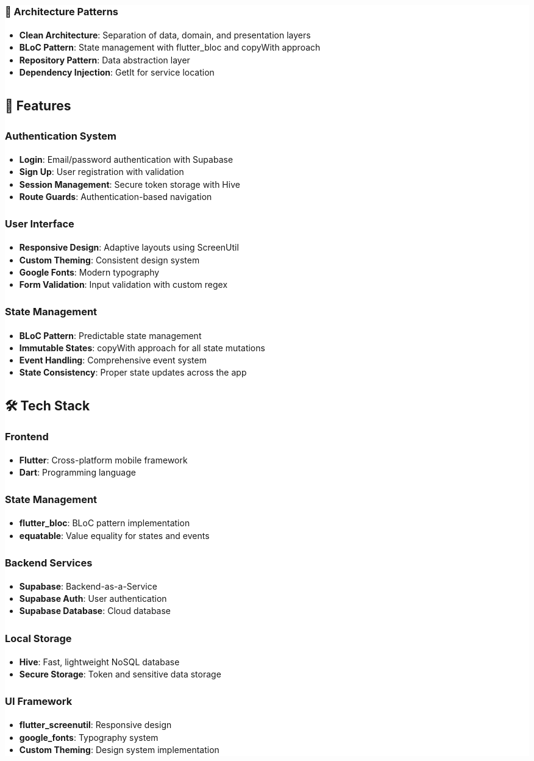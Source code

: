 ### 🎯 Architecture Patterns

- **Clean Architecture**: Separation of data, domain, and presentation layers
- **BLoC Pattern**: State management with flutter_bloc and copyWith approach
- **Repository Pattern**: Data abstraction layer
- **Dependency Injection**: GetIt for service location

## 🚀 Features

### Authentication System
- **Login**: Email/password authentication with Supabase
- **Sign Up**: User registration with validation
- **Session Management**: Secure token storage with Hive
- **Route Guards**: Authentication-based navigation

### User Interface
- **Responsive Design**: Adaptive layouts using ScreenUtil
- **Custom Theming**: Consistent design system
- **Google Fonts**: Modern typography
- **Form Validation**: Input validation with custom regex

### State Management
- **BLoC Pattern**: Predictable state management
- **Immutable States**: copyWith approach for all state mutations
- **Event Handling**: Comprehensive event system
- **State Consistency**: Proper state updates across the app

## 🛠️ Tech Stack

### Frontend
- **Flutter**: Cross-platform mobile framework
- **Dart**: Programming language

### State Management
- **flutter_bloc**: BLoC pattern implementation
- **equatable**: Value equality for states and events

### Backend Services
- **Supabase**: Backend-as-a-Service
- **Supabase Auth**: User authentication
- **Supabase Database**: Cloud database

### Local Storage
- **Hive**: Fast, lightweight NoSQL database
- **Secure Storage**: Token and sensitive data storage

### UI Framework
- **flutter_screenutil**: Responsive design
- **google_fonts**: Typography system
- **Custom Theming**: Design system implementation
